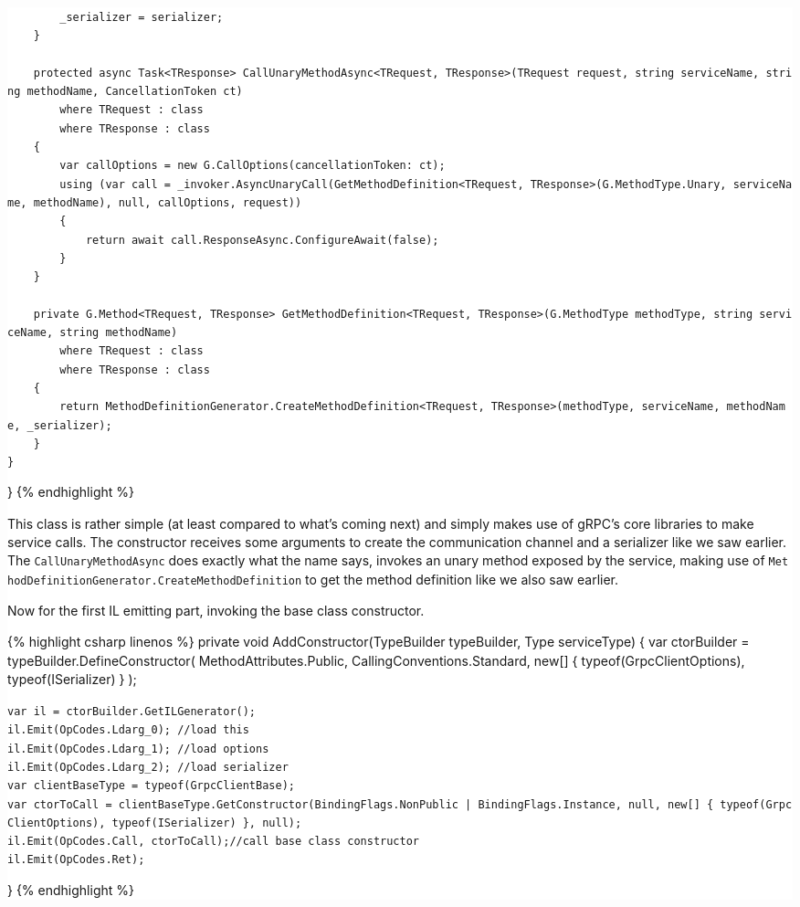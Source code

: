             _serializer = serializer;
        }

        protected async Task<TResponse> CallUnaryMethodAsync<TRequest, TResponse>(TRequest request, string serviceName, string methodName, CancellationToken ct)
            where TRequest : class
            where TResponse : class
        {
            var callOptions = new G.CallOptions(cancellationToken: ct);
            using (var call = _invoker.AsyncUnaryCall(GetMethodDefinition<TRequest, TResponse>(G.MethodType.Unary, serviceName, methodName), null, callOptions, request))
            {
                return await call.ResponseAsync.ConfigureAwait(false);
            }
        }

        private G.Method<TRequest, TResponse> GetMethodDefinition<TRequest, TResponse>(G.MethodType methodType, string serviceName, string methodName)
            where TRequest : class
            where TResponse : class
        {
            return MethodDefinitionGenerator.CreateMethodDefinition<TRequest, TResponse>(methodType, serviceName, methodName, _serializer);
        }
    }
}
{% endhighlight %}

This class is rather simple (at least compared to what’s coming next) and simply makes use of gRPC’s core libraries to make service calls.
The constructor receives some arguments to create the communication channel and a serializer like we saw earlier. The `CallUnaryMethodAsync` does exactly what the name says, invokes an unary method exposed by the service, making use of `MethodDefinitionGenerator.CreateMethodDefinition` to get the method definition like we also saw earlier.

Now for the first IL emitting part, invoking the base class constructor.

{% highlight csharp linenos %}
private void AddConstructor(TypeBuilder typeBuilder, Type serviceType)
{
    var ctorBuilder = typeBuilder.DefineConstructor(
        MethodAttributes.Public,
        CallingConventions.Standard,
        new[] { typeof(GrpcClientOptions), typeof(ISerializer) }
    );

    var il = ctorBuilder.GetILGenerator();
    il.Emit(OpCodes.Ldarg_0); //load this
    il.Emit(OpCodes.Ldarg_1); //load options
    il.Emit(OpCodes.Ldarg_2); //load serializer
    var clientBaseType = typeof(GrpcClientBase);
    var ctorToCall = clientBaseType.GetConstructor(BindingFlags.NonPublic | BindingFlags.Instance, null, new[] { typeof(GrpcClientOptions), typeof(ISerializer) }, null);
    il.Emit(OpCodes.Call, ctorToCall);//call base class constructor
    il.Emit(OpCodes.Ret);
}
{% endhighlight %}
